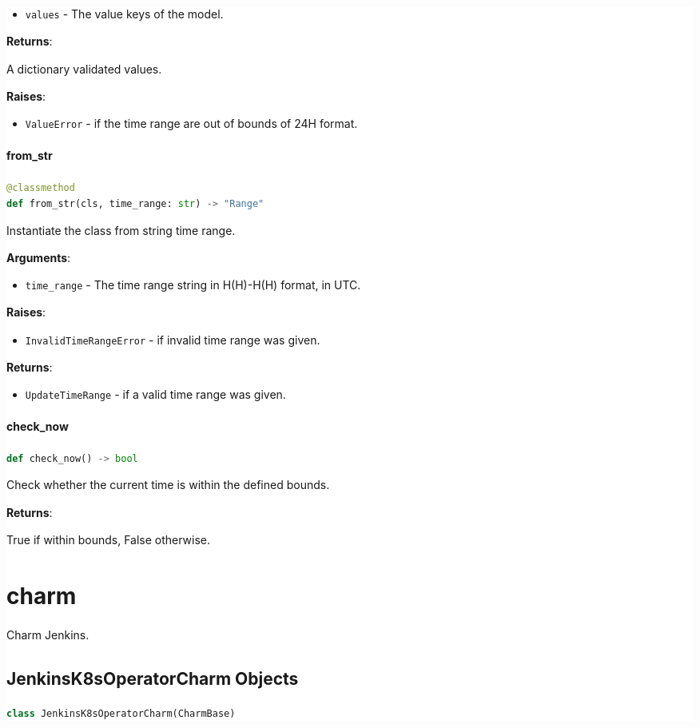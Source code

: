 - `values` - The value keys of the model.
  

**Returns**:

  A dictionary validated values.
  

**Raises**:

- `ValueError` - if the time range are out of bounds of 24H format.

<a id="timerange.Range.from_str"></a>

#### from\_str

```python
@classmethod
def from_str(cls, time_range: str) -> "Range"
```

Instantiate the class from string time range.

**Arguments**:

- `time_range` - The time range string in H(H)-H(H) format, in UTC.
  

**Raises**:

- `InvalidTimeRangeError` - if invalid time range was given.
  

**Returns**:

- `UpdateTimeRange` - if a valid time range was given.

<a id="timerange.Range.check_now"></a>

#### check\_now

```python
def check_now() -> bool
```

Check whether the current time is within the defined bounds.

**Returns**:

  True if within bounds, False otherwise.

<a id="charm"></a>

# charm

Charm Jenkins.

<a id="charm.JenkinsK8sOperatorCharm"></a>

## JenkinsK8sOperatorCharm Objects

```python
class JenkinsK8sOperatorCharm(CharmBase)
```
